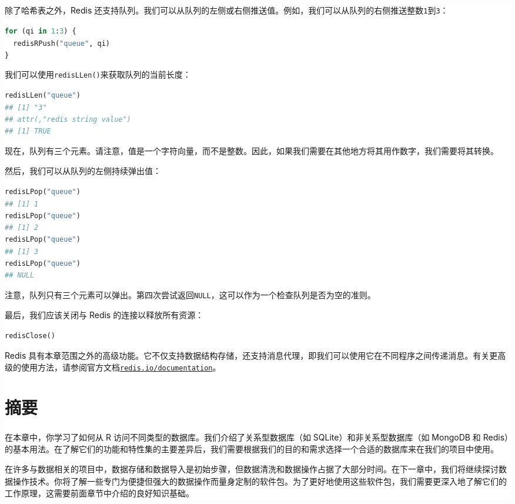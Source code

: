 除了哈希表之外，Redis 还支持队列。我们可以从队列的左侧或右侧推送值。例如，我们可以从队列的右侧推送整数`1`到`3`：

```py
for (qi in 1:3) { 
  redisRPush("queue", qi)   
} 

```

我们可以使用`redisLLen()`来获取队列的当前长度：

```py
redisLLen("queue") 
## [1] "3" 
## attr(,"redis string value") 
## [1] TRUE 

```

现在，队列有三个元素。请注意，值是一个字符向量，而不是整数。因此，如果我们需要在其他地方将其用作数字，我们需要将其转换。

然后，我们可以从队列的左侧持续弹出值：

```py
redisLPop("queue") 
## [1] 1 
redisLPop("queue") 
## [1] 2 
redisLPop("queue") 
## [1] 3 
redisLPop("queue") 
## NULL 

```

注意，队列只有三个元素可以弹出。第四次尝试返回`NULL`，这可以作为一个检查队列是否为空的准则。

最后，我们应该关闭与 Redis 的连接以释放所有资源：

```py
redisClose() 

```

Redis 具有本章范围之外的高级功能。它不仅支持数据结构存储，还支持消息代理，即我们可以使用它在不同程序之间传递消息。有关更高级的使用方法，请参阅官方文档[`redis.io/documentation`](http://redis.io/documentation)。

# 摘要

在本章中，你学习了如何从 R 访问不同类型的数据库。我们介绍了关系型数据库（如 SQLite）和非关系型数据库（如 MongoDB 和 Redis）的基本用法。在了解它们的功能和特性集的主要差异后，我们需要根据我们的目的和需求选择一个合适的数据库来在我们的项目中使用。

在许多与数据相关的项目中，数据存储和数据导入是初始步骤，但数据清洗和数据操作占据了大部分时间。在下一章中，我们将继续探讨数据操作技术。你将了解一些专门为便捷但强大的数据操作而量身定制的软件包。为了更好地使用这些软件包，我们需要更深入地了解它们的工作原理，这需要前面章节中介绍的良好知识基础。
